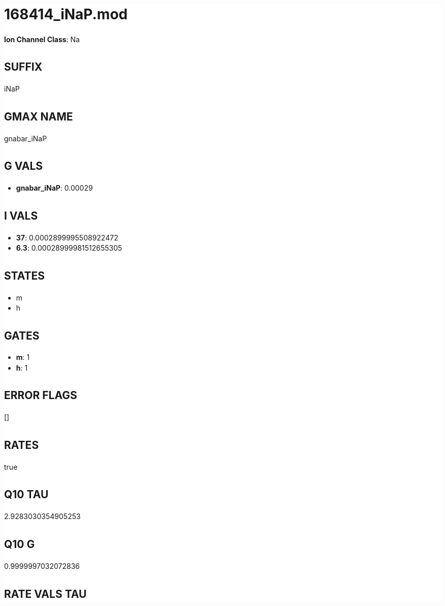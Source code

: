 # 168414_iNaP.mod

**Ion Channel Class**: Na

## SUFFIX

iNaP

## GMAX NAME

gnabar_iNaP

## G VALS

- **gnabar_iNaP**: 0.00029

## I VALS

- **37**: 0.0002899995508922472
- **6.3**: 0.00028999981512655305

## STATES

- m
- h

## GATES

- **m**: 1
- **h**: 1

## ERROR FLAGS

[]

## RATES

true

## Q10 TAU

2.9283030354905253

## Q10 G

0.9999997032072836

## RATE VALS TAU
